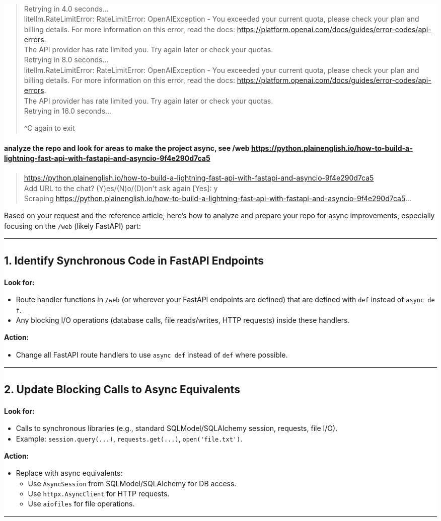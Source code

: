 > Retrying in 4.0 seconds...  
> litellm.RateLimitError: RateLimitError: OpenAIException - You exceeded your current quota, please check your plan and billing details. For more information on this error, read the docs: https://platform.openai.com/docs/guides/error-codes/api-errors.  
> The API provider has rate limited you. Try again later or check your quotas.  
> Retrying in 8.0 seconds...  
> litellm.RateLimitError: RateLimitError: OpenAIException - You exceeded your current quota, please check your plan and billing details. For more information on this error, read the docs: https://platform.openai.com/docs/guides/error-codes/api-errors.  
> The API provider has rate limited you. Try again later or check your quotas.  
> Retrying in 16.0 seconds...  
>  
>  
> ^C again to exit  

#### analyze the repo and look for areas to make the project async, see /web https://python.plainenglish.io/how-to-build-a-lightning-fast-api-with-fastapi-and-asyncio-9f4e290d7ca5  
> https://python.plainenglish.io/how-to-build-a-lightning-fast-api-with-fastapi-and-asyncio-9f4e290d7ca5  
> Add URL to the chat? (Y)es/(N)o/(D)on't ask again [Yes]: y  
> Scraping https://python.plainenglish.io/how-to-build-a-lightning-fast-api-with-fastapi-and-asyncio-9f4e290d7ca5...  

Based on your request and the reference article, here’s how to analyze and prepare your repo for async improvements, especially focusing on the `/web` (likely FastAPI) part:

---

## 1. Identify Synchronous Code in FastAPI Endpoints

**Look for:**
- Route handler functions in `/web` (or wherever your FastAPI endpoints are defined) that are defined with `def` instead of `async def`.
- Any blocking I/O operations (database calls, file reads/writes, HTTP requests) inside these handlers.

**Action:**
- Change all FastAPI route handlers to use `async def` instead of `def` where possible.

---

## 2. Update Blocking Calls to Async Equivalents

**Look for:**
- Calls to synchronous libraries (e.g., standard SQLModel/SQLAlchemy session, requests, file I/O).
- Example: `session.query(...)`, `requests.get(...)`, `open('file.txt')`.

**Action:**
- Replace with async equivalents:
    - Use `AsyncSession` from SQLModel/SQLAlchemy for DB access.
    - Use `httpx.AsyncClient` for HTTP requests.
    - Use `aiofiles` for file operations.

---